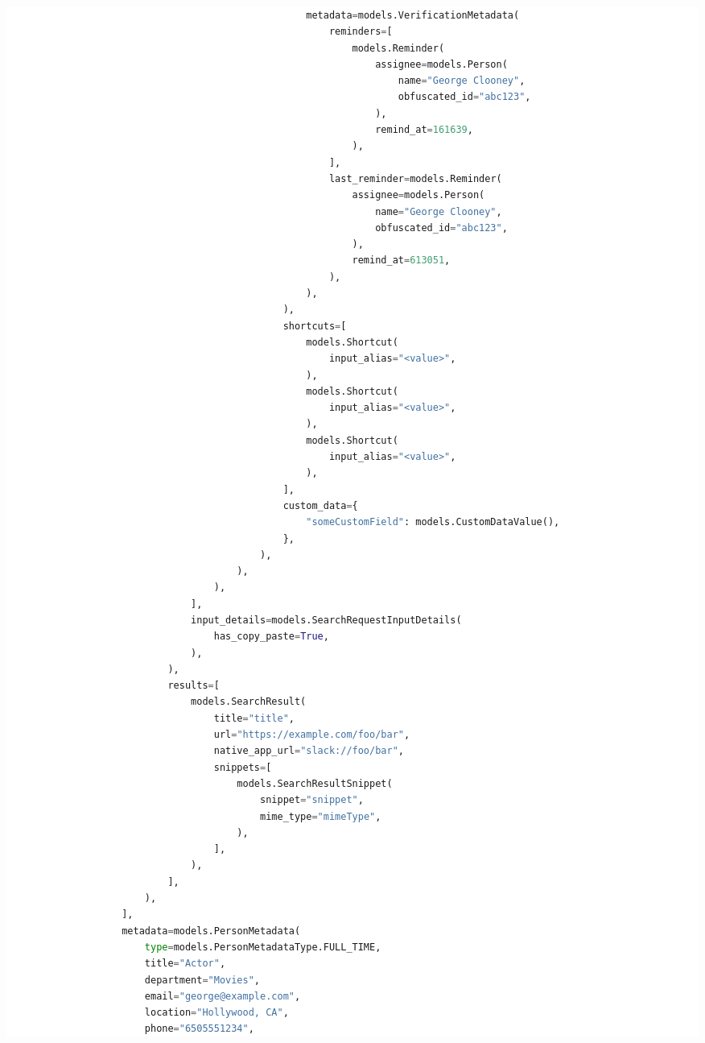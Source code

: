 ```python
                                                    metadata=models.VerificationMetadata(
                                                        reminders=[
                                                            models.Reminder(
                                                                assignee=models.Person(
                                                                    name="George Clooney",
                                                                    obfuscated_id="abc123",
                                                                ),
                                                                remind_at=161639,
                                                            ),
                                                        ],
                                                        last_reminder=models.Reminder(
                                                            assignee=models.Person(
                                                                name="George Clooney",
                                                                obfuscated_id="abc123",
                                                            ),
                                                            remind_at=613051,
                                                        ),
                                                    ),
                                                ),
                                                shortcuts=[
                                                    models.Shortcut(
                                                        input_alias="<value>",
                                                    ),
                                                    models.Shortcut(
                                                        input_alias="<value>",
                                                    ),
                                                    models.Shortcut(
                                                        input_alias="<value>",
                                                    ),
                                                ],
                                                custom_data={
                                                    "someCustomField": models.CustomDataValue(),
                                                },
                                            ),
                                        ),
                                    ),
                                ],
                                input_details=models.SearchRequestInputDetails(
                                    has_copy_paste=True,
                                ),
                            ),
                            results=[
                                models.SearchResult(
                                    title="title",
                                    url="https://example.com/foo/bar",
                                    native_app_url="slack://foo/bar",
                                    snippets=[
                                        models.SearchResultSnippet(
                                            snippet="snippet",
                                            mime_type="mimeType",
                                        ),
                                    ],
                                ),
                            ],
                        ),
                    ],
                    metadata=models.PersonMetadata(
                        type=models.PersonMetadataType.FULL_TIME,
                        title="Actor",
                        department="Movies",
                        email="george@example.com",
                        location="Hollywood, CA",
                        phone="6505551234",
```